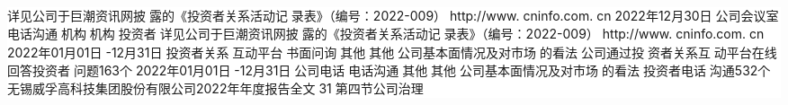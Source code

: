 详见公司于巨潮资讯网披
露的《投资者关系活动记
录表》（编号：2022-009）
http://www.
cninfo.com.
cn
2022年12月30日
公司会议室
电话沟通
机构
机构
投资者
详见公司于巨潮资讯网披
露的《投资者关系活动记
录表》（编号：2022-009）
http://www.
cninfo.com.
cn
2022年01月01日
-12月31日
投资者关系
互动平台
书面问询
其他
其他
公司基本面情况及对市场
的看法
公司通过投
资者关系互
动平台在线
回答投资者
问题163个
2022年01月01日
-12月31日
公司电话
电话沟通
其他
其他
公司基本面情况及对市场
的看法
投资者电话
沟通532个无锡威孚高科技集团股份有限公司2022年年度报告全文
31
第四节公司治理